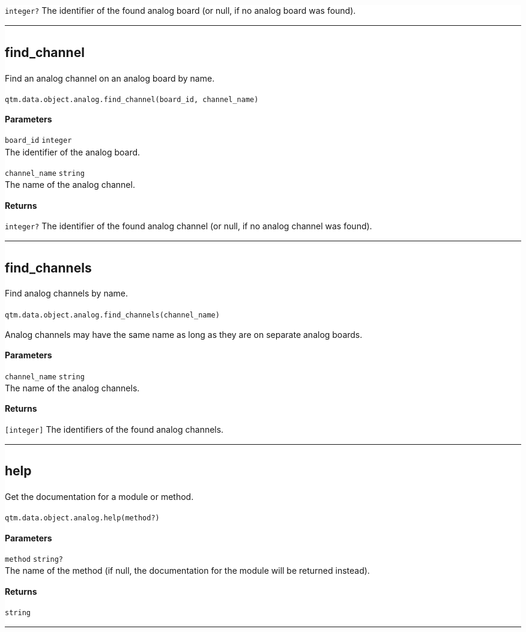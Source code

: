 `integer?` The identifier of the found analog board (or null, if no analog board was found).

---

## find_channel

Find an analog channel on an analog board by name.
```
qtm.data.object.analog.find_channel(board_id, channel_name)
```

**Parameters**

`board_id` `integer`<br/>
The identifier of the analog board.

`channel_name` `string`<br/>
The name of the analog channel.


**Returns**

`integer?` The identifier of the found analog channel (or null, if no analog channel was found).

---

## find_channels

Find analog channels by name.
```
qtm.data.object.analog.find_channels(channel_name)
```

Analog channels may have the same name as long as they are on separate analog boards.

**Parameters**

`channel_name` `string`<br/>
The name of the analog channels.


**Returns**

`[integer]` The identifiers of the found analog channels.

---

## help

Get the documentation for a module or method.
```
qtm.data.object.analog.help(method?)
```

**Parameters**

`method` `string?`<br/>
The name of the method (if null, the documentation for the module will be returned instead).


**Returns**

`string` 

---

